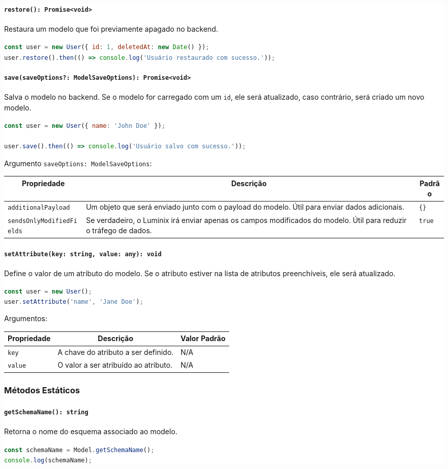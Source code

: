 #### `restore(): Promise<void>`

Restaura um modelo que foi previamente apagado no backend.

```javascript
const user = new User({ id: 1, deletedAt: new Date() });
user.restore().then(() => console.log('Usuário restaurado com sucesso.'));
```

#### `save(saveOptions?: ModelSaveOptions): Promise<void>`

Salva o modelo no backend. Se o modelo for carregado com um `id`, ele será atualizado, caso contrário, será criado um novo modelo.

```javascript
const user = new User({ name: 'John Doe' });

user.save().then(() => console.log('Usuário salvo com sucesso.'));
```

Argumento `saveOptions: ModelSaveOptions`:

| Propriedade | Descrição | Padrão |
| --- | --- | --- |
| `additionalPayload` | Um objeto que será enviado junto com o payload do modelo. Útil para enviar dados adicionais. | `{}` |
| `sendsOnlyModifiedFields` | Se verdadeiro, o Luminix irá enviar apenas os campos modificados do modelo. Útil para reduzir o tráfego de dados. | `true` |


#### `setAttribute(key: string, value: any): void`

Define o valor de um atributo do modelo. Se o atributo estiver na lista de atributos preenchíveis, ele será atualizado.

```javascript
const user = new User();
user.setAttribute('name', 'Jane Doe');
```

Argumentos:

| Propriedade | Descrição | Valor Padrão |
| --- | --- | --- |
| `key` | A chave do atributo a ser definido. | N/A |
| `value` | O valor a ser atribuído ao atributo. | N/A |

### Métodos Estáticos

#### `getSchemaName(): string`

Retorna o nome do esquema associado ao modelo.

```javascript
const schemaName = Model.getSchemaName();
console.log(schemaName);
```
